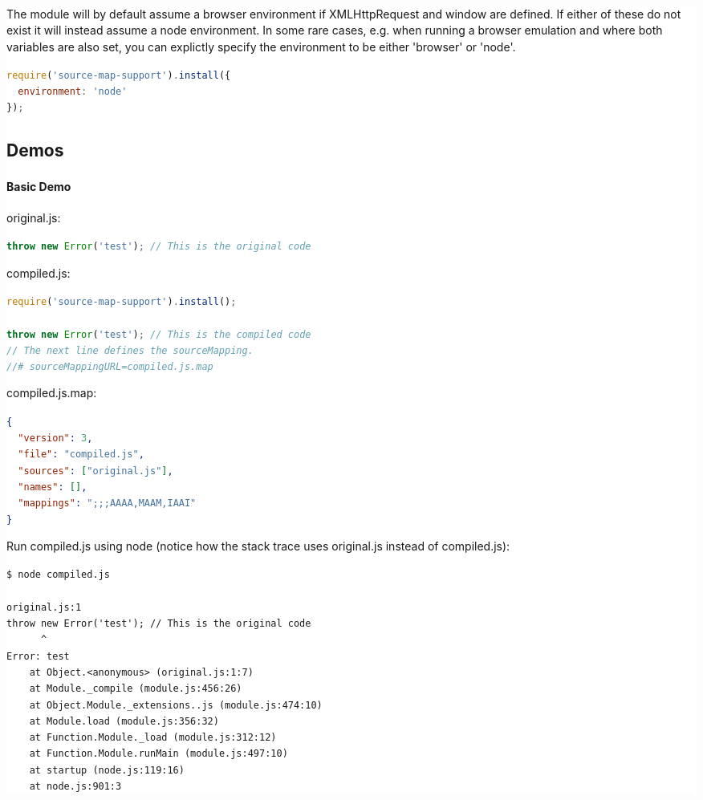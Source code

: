 The module will by default assume a browser environment if XMLHttpRequest and window are defined. If either of these do not exist it will instead assume a node environment. 
In some rare cases, e.g. when running a browser emulation and where both variables are also set, you can explictly specify the environment to be either 'browser' or 'node'. 

```js
require('source-map-support').install({
  environment: 'node'
});
```

## Demos

#### Basic Demo

original.js:

```js
throw new Error('test'); // This is the original code
```

compiled.js:

```js
require('source-map-support').install();

throw new Error('test'); // This is the compiled code
// The next line defines the sourceMapping.
//# sourceMappingURL=compiled.js.map
```

compiled.js.map:

```json
{
  "version": 3,
  "file": "compiled.js",
  "sources": ["original.js"],
  "names": [],
  "mappings": ";;;AAAA,MAAM,IAAI"
}
```

Run compiled.js using node (notice how the stack trace uses original.js instead of compiled.js):

```
$ node compiled.js

original.js:1
throw new Error('test'); // This is the original code
      ^
Error: test
    at Object.<anonymous> (original.js:1:7)
    at Module._compile (module.js:456:26)
    at Object.Module._extensions..js (module.js:474:10)
    at Module.load (module.js:356:32)
    at Function.Module._load (module.js:312:12)
    at Function.Module.runMain (module.js:497:10)
    at startup (node.js:119:16)
    at node.js:901:3
```
